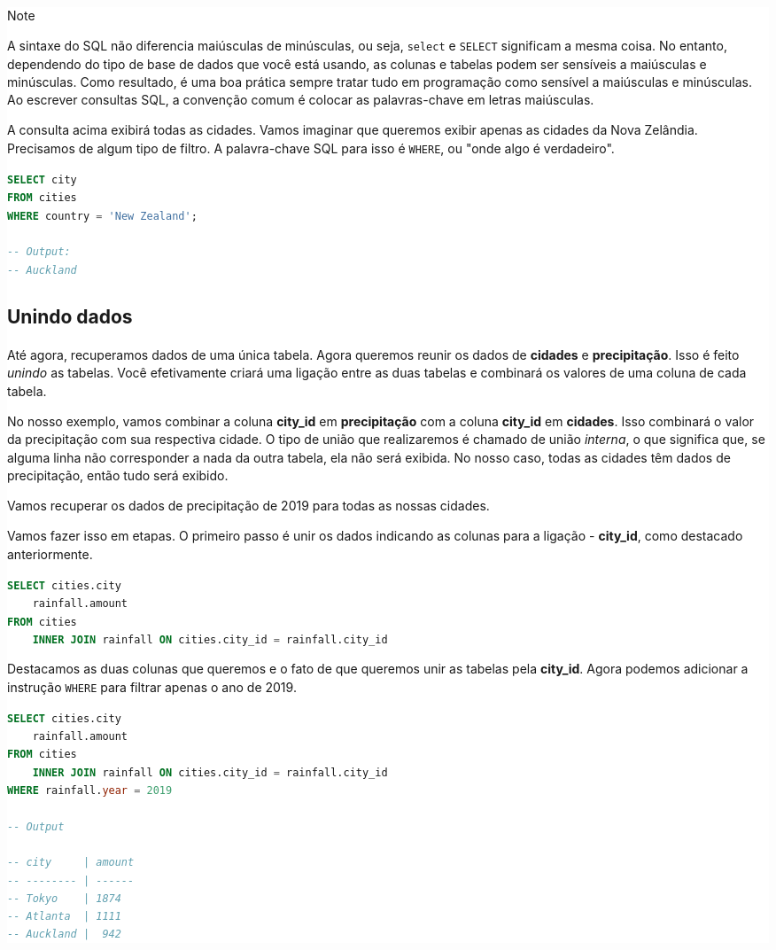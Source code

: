 > [!NOTE] 
> A sintaxe do SQL não diferencia maiúsculas de minúsculas, ou seja, `select` e `SELECT` significam a mesma coisa. No entanto, dependendo do tipo de base de dados que você está usando, as colunas e tabelas podem ser sensíveis a maiúsculas e minúsculas. Como resultado, é uma boa prática sempre tratar tudo em programação como sensível a maiúsculas e minúsculas. Ao escrever consultas SQL, a convenção comum é colocar as palavras-chave em letras maiúsculas.

A consulta acima exibirá todas as cidades. Vamos imaginar que queremos exibir apenas as cidades da Nova Zelândia. Precisamos de algum tipo de filtro. A palavra-chave SQL para isso é `WHERE`, ou "onde algo é verdadeiro".

```sql
SELECT city
FROM cities
WHERE country = 'New Zealand';

-- Output:
-- Auckland
```

## Unindo dados

Até agora, recuperamos dados de uma única tabela. Agora queremos reunir os dados de **cidades** e **precipitação**. Isso é feito *unindo* as tabelas. Você efetivamente criará uma ligação entre as duas tabelas e combinará os valores de uma coluna de cada tabela.

No nosso exemplo, vamos combinar a coluna **city_id** em **precipitação** com a coluna **city_id** em **cidades**. Isso combinará o valor da precipitação com sua respectiva cidade. O tipo de união que realizaremos é chamado de união *interna*, o que significa que, se alguma linha não corresponder a nada da outra tabela, ela não será exibida. No nosso caso, todas as cidades têm dados de precipitação, então tudo será exibido.

Vamos recuperar os dados de precipitação de 2019 para todas as nossas cidades.

Vamos fazer isso em etapas. O primeiro passo é unir os dados indicando as colunas para a ligação - **city_id**, como destacado anteriormente.

```sql
SELECT cities.city
    rainfall.amount
FROM cities
    INNER JOIN rainfall ON cities.city_id = rainfall.city_id
```

Destacamos as duas colunas que queremos e o fato de que queremos unir as tabelas pela **city_id**. Agora podemos adicionar a instrução `WHERE` para filtrar apenas o ano de 2019.

```sql
SELECT cities.city
    rainfall.amount
FROM cities
    INNER JOIN rainfall ON cities.city_id = rainfall.city_id
WHERE rainfall.year = 2019

-- Output

-- city     | amount
-- -------- | ------
-- Tokyo    | 1874
-- Atlanta  | 1111
-- Auckland |  942
```
